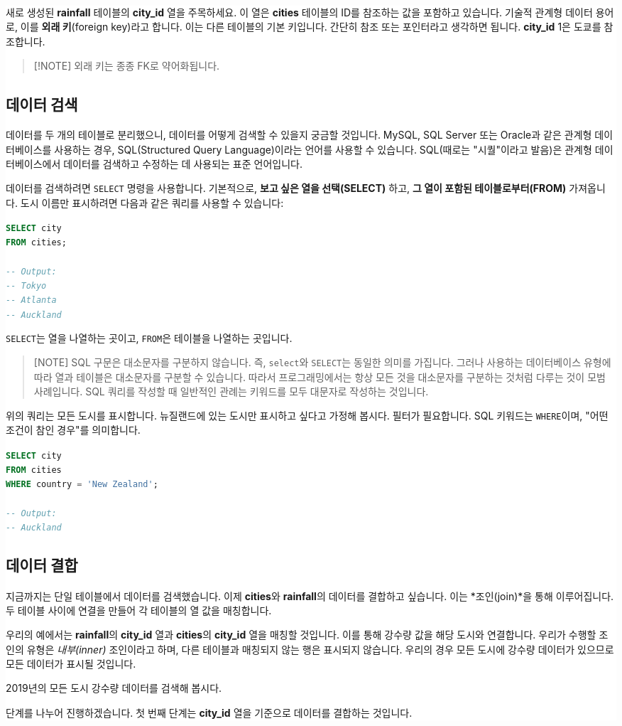 새로 생성된 **rainfall** 테이블의 **city_id** 열을 주목하세요. 이 열은 **cities** 테이블의 ID를 참조하는 값을 포함하고 있습니다. 기술적 관계형 데이터 용어로, 이를 **외래 키**(foreign key)라고 합니다. 이는 다른 테이블의 기본 키입니다. 간단히 참조 또는 포인터라고 생각하면 됩니다. **city_id** 1은 도쿄를 참조합니다.

> [!NOTE] 외래 키는 종종 FK로 약어화됩니다.

## 데이터 검색

데이터를 두 개의 테이블로 분리했으니, 데이터를 어떻게 검색할 수 있을지 궁금할 것입니다. MySQL, SQL Server 또는 Oracle과 같은 관계형 데이터베이스를 사용하는 경우, SQL(Structured Query Language)이라는 언어를 사용할 수 있습니다. SQL(때로는 "시퀄"이라고 발음)은 관계형 데이터베이스에서 데이터를 검색하고 수정하는 데 사용되는 표준 언어입니다.

데이터를 검색하려면 `SELECT` 명령을 사용합니다. 기본적으로, **보고 싶은 열을 선택(SELECT)** 하고, **그 열이 포함된 테이블로부터(FROM)** 가져옵니다. 도시 이름만 표시하려면 다음과 같은 쿼리를 사용할 수 있습니다:

```sql
SELECT city
FROM cities;

-- Output:
-- Tokyo
-- Atlanta
-- Auckland
```

`SELECT`는 열을 나열하는 곳이고, `FROM`은 테이블을 나열하는 곳입니다.

> [NOTE] SQL 구문은 대소문자를 구분하지 않습니다. 즉, `select`와 `SELECT`는 동일한 의미를 가집니다. 그러나 사용하는 데이터베이스 유형에 따라 열과 테이블은 대소문자를 구분할 수 있습니다. 따라서 프로그래밍에서는 항상 모든 것을 대소문자를 구분하는 것처럼 다루는 것이 모범 사례입니다. SQL 쿼리를 작성할 때 일반적인 관례는 키워드를 모두 대문자로 작성하는 것입니다.

위의 쿼리는 모든 도시를 표시합니다. 뉴질랜드에 있는 도시만 표시하고 싶다고 가정해 봅시다. 필터가 필요합니다. SQL 키워드는 `WHERE`이며, "어떤 조건이 참인 경우"를 의미합니다.

```sql
SELECT city
FROM cities
WHERE country = 'New Zealand';

-- Output:
-- Auckland
```

## 데이터 결합

지금까지는 단일 테이블에서 데이터를 검색했습니다. 이제 **cities**와 **rainfall**의 데이터를 결합하고 싶습니다. 이는 *조인(join)*을 통해 이루어집니다. 두 테이블 사이에 연결을 만들어 각 테이블의 열 값을 매칭합니다.

우리의 예에서는 **rainfall**의 **city_id** 열과 **cities**의 **city_id** 열을 매칭할 것입니다. 이를 통해 강수량 값을 해당 도시와 연결합니다. 우리가 수행할 조인의 유형은 *내부(inner)* 조인이라고 하며, 다른 테이블과 매칭되지 않는 행은 표시되지 않습니다. 우리의 경우 모든 도시에 강수량 데이터가 있으므로 모든 데이터가 표시될 것입니다.

2019년의 모든 도시 강수량 데이터를 검색해 봅시다.

단계를 나누어 진행하겠습니다. 첫 번째 단계는 **city_id** 열을 기준으로 데이터를 결합하는 것입니다.
